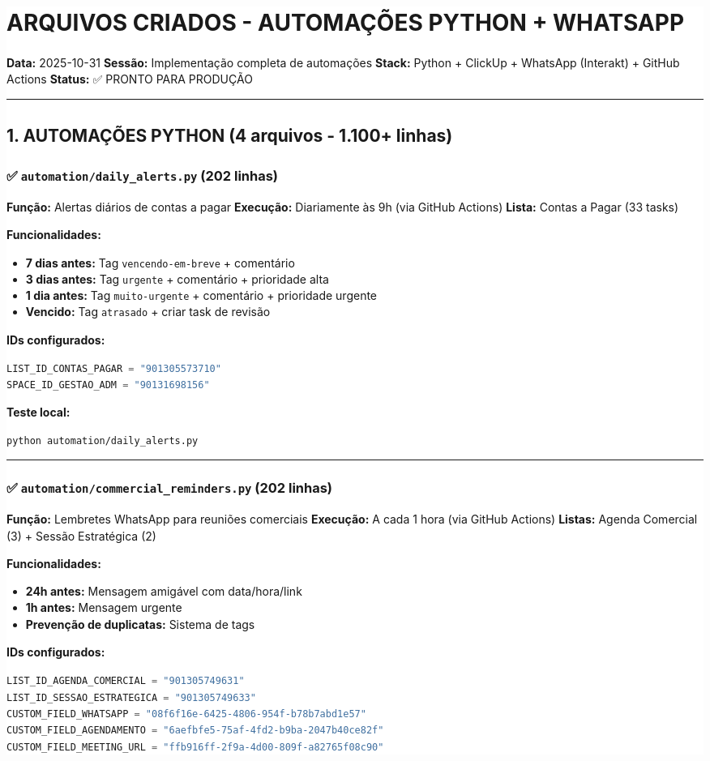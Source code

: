 # ARQUIVOS CRIADOS - AUTOMAÇÕES PYTHON + WHATSAPP

**Data:** 2025-10-31
**Sessão:** Implementação completa de automações
**Stack:** Python + ClickUp + WhatsApp (Interakt) + GitHub Actions
**Status:** ✅ PRONTO PARA PRODUÇÃO

---

## 1. AUTOMAÇÕES PYTHON (4 arquivos - 1.100+ linhas)

### ✅ `automation/daily_alerts.py` (202 linhas)
**Função:** Alertas diários de contas a pagar
**Execução:** Diariamente às 9h (via GitHub Actions)
**Lista:** Contas a Pagar (33 tasks)

**Funcionalidades:**
- **7 dias antes:** Tag `vencendo-em-breve` + comentário
- **3 dias antes:** Tag `urgente` + comentário + prioridade alta
- **1 dia antes:** Tag `muito-urgente` + comentário + prioridade urgente
- **Vencido:** Tag `atrasado` + criar task de revisão

**IDs configurados:**
```python
LIST_ID_CONTAS_PAGAR = "901305573710"
SPACE_ID_GESTAO_ADM = "90131698156"
```

**Teste local:**
```bash
python automation/daily_alerts.py
```

---

### ✅ `automation/commercial_reminders.py` (202 linhas)
**Função:** Lembretes WhatsApp para reuniões comerciais
**Execução:** A cada 1 hora (via GitHub Actions)
**Listas:** Agenda Comercial (3) + Sessão Estratégica (2)

**Funcionalidades:**
- **24h antes:** Mensagem amigável com data/hora/link
- **1h antes:** Mensagem urgente
- **Prevenção de duplicatas:** Sistema de tags

**IDs configurados:**
```python
LIST_ID_AGENDA_COMERCIAL = "901305749631"
LIST_ID_SESSAO_ESTRATEGICA = "901305749633"
CUSTOM_FIELD_WHATSAPP = "08f6f16e-6425-4806-954f-b78b7abd1e57"
CUSTOM_FIELD_AGENDAMENTO = "6aefbfe5-75af-4fd2-b9ba-2047b40ce82f"
CUSTOM_FIELD_MEETING_URL = "ffb916ff-2f9a-4d00-809f-a82765f08c90"
```
